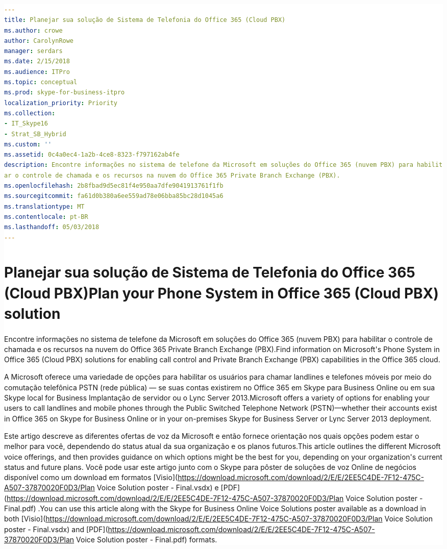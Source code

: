 ```yaml
---
title: Planejar sua solução de Sistema de Telefonia do Office 365 (Cloud PBX)
ms.author: crowe
author: CarolynRowe
manager: serdars
ms.date: 2/15/2018
ms.audience: ITPro
ms.topic: conceptual
ms.prod: skype-for-business-itpro
localization_priority: Priority
ms.collection:
- IT_Skype16
- Strat_SB_Hybrid
ms.custom: ''
ms.assetid: 0c4a0ec4-1a2b-4ce8-8323-f797162ab4fe
description: Encontre informações no sistema de telefone da Microsoft em soluções do Office 365 (nuvem PBX) para habilitar o controle de chamada e os recursos na nuvem do Office 365 Private Branch Exchange (PBX).
ms.openlocfilehash: 2b8fbad9d5ec81f4e950aa7dfe9041913761f1fb
ms.sourcegitcommit: fa61d0b380a6ee559ad78e06bba85bc28d1045a6
ms.translationtype: MT
ms.contentlocale: pt-BR
ms.lasthandoff: 05/03/2018
---
```

# <a name="plan-your-phone-system-in-office-365-cloud-pbx-solution"></a><span data-ttu-id="5a697-103">Planejar sua solução de Sistema de Telefonia do Office 365 (Cloud PBX)</span><span class="sxs-lookup"><span data-stu-id="5a697-103">Plan your Phone System in Office 365 (Cloud PBX) solution</span></span>
 
<span data-ttu-id="5a697-104">Encontre informações no sistema de telefone da Microsoft em soluções do Office 365 (nuvem PBX) para habilitar o controle de chamada e os recursos na nuvem do Office 365 Private Branch Exchange (PBX).</span><span class="sxs-lookup"><span data-stu-id="5a697-104">Find information on Microsoft's Phone System in Office 365 (Cloud PBX) solutions for enabling call control and Private Branch Exchange (PBX) capabilities in the Office 365 cloud.</span></span>
  
<span data-ttu-id="5a697-105">A Microsoft oferece uma variedade de opções para habilitar os usuários para chamar landlines e telefones móveis por meio do comutação telefônica PSTN (rede pública) — se suas contas existirem no Office 365 em Skype para Business Online ou em sua Skype local for Business Implantação de servidor ou o Lync Server 2013.</span><span class="sxs-lookup"><span data-stu-id="5a697-105">Microsoft offers a variety of options for enabling your users to call landlines and mobile phones through the Public Switched Telephone Network (PSTN)—whether their accounts exist in Office 365 on Skype for Business Online or in your on-premises Skype for Business Server or Lync Server 2013 deployment.</span></span>
  
<span data-ttu-id="5a697-106">Este artigo descreve as diferentes ofertas de voz da Microsoft e então fornece orientação nos quais opções podem estar o melhor para você, dependendo do status atual da sua organização e os planos futuros.</span><span class="sxs-lookup"><span data-stu-id="5a697-106">This article outlines the different Microsoft voice offerings, and then provides guidance on which options might be the best for you, depending on your organization's current status and future plans.</span></span> <span data-ttu-id="5a697-107">Você pode usar este artigo junto com o Skype para pôster de soluções de voz Online de negócios disponível como um download em formatos [Visio](https://download.microsoft.com/download/2/E/E/2EE5C4DE-7F12-475C-A507-37870020F0D3/Plan Voice Solution poster - Final.vsdx) e [PDF](https://download.microsoft.com/download/2/E/E/2EE5C4DE-7F12-475C-A507-37870020F0D3/Plan Voice Solution poster - Final.pdf) .</span><span class="sxs-lookup"><span data-stu-id="5a697-107">You can use this article along with the Skype for Business Online Voice Solutions poster available as a download in both [Visio](https://download.microsoft.com/download/2/E/E/2EE5C4DE-7F12-475C-A507-37870020F0D3/Plan Voice Solution poster - Final.vsdx) and [PDF](https://download.microsoft.com/download/2/E/E/2EE5C4DE-7F12-475C-A507-37870020F0D3/Plan Voice Solution poster - Final.pdf) formats.</span></span>
  